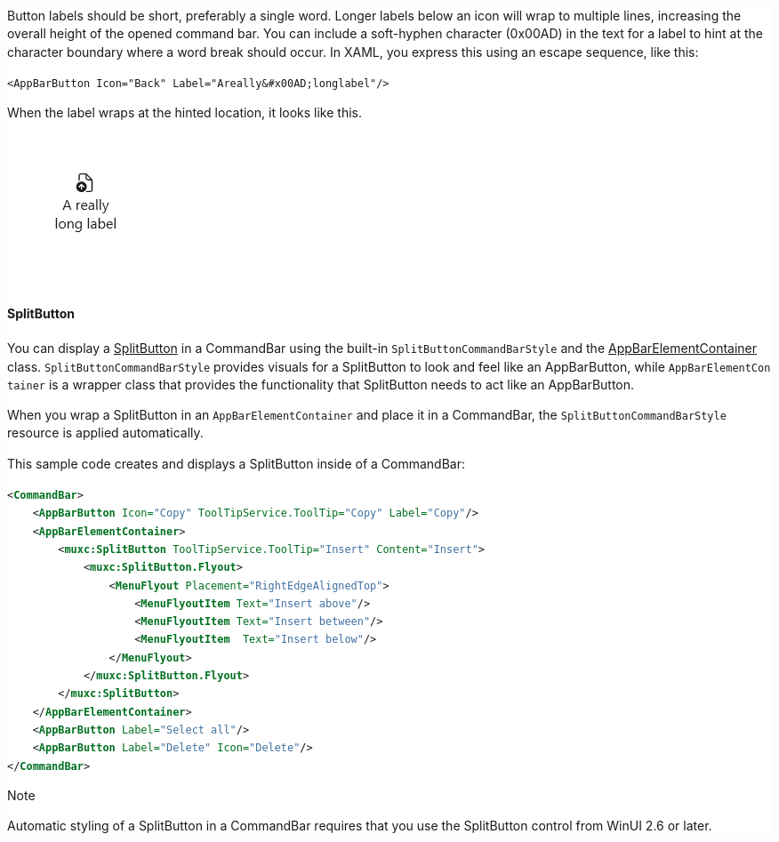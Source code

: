 Button labels should be short, preferably a single word. Longer labels below an icon will wrap to multiple lines, increasing the overall height of the opened command bar. You can include a soft-hyphen character (0x00AD) in the text for a label to hint at the character boundary where a word break should occur. In XAML, you express this using an escape sequence, like this:

```xaml
<AppBarButton Icon="Back" Label="Areally&#x00AD;longlabel"/>
```

When the label wraps at the hinted location, it looks like this.

![App bar button with wrapping label](images/app-bar-button-label-wrap.png)

#### SplitButton

You can display a [SplitButton](/windows/winui/api/microsoft.ui.xaml.controls.splitbutton) in a CommandBar using the built-in `SplitButtonCommandBarStyle` and the [AppBarElementContainer](/uwp/api/windows.ui.xaml.controls.appbarelementcontainer) class. `SplitButtonCommandBarStyle` provides visuals for a SplitButton to look and feel like an AppBarButton, while `AppBarElementContainer` is a wrapper class that provides the functionality that SplitButton needs to act like an AppBarButton.

When you wrap a SplitButton in an `AppBarElementContainer` and place it in a CommandBar, the `SplitButtonCommandBarStyle` resource is applied automatically.

This sample code creates and displays a SplitButton inside of a CommandBar:

```xml
<CommandBar>
    <AppBarButton Icon="Copy" ToolTipService.ToolTip="Copy" Label="Copy"/>
    <AppBarElementContainer>
        <muxc:SplitButton ToolTipService.ToolTip="Insert" Content="Insert">
            <muxc:SplitButton.Flyout>
                <MenuFlyout Placement="RightEdgeAlignedTop">
                    <MenuFlyoutItem Text="Insert above"/>
                    <MenuFlyoutItem Text="Insert between"/>
                    <MenuFlyoutItem  Text="Insert below"/>
                </MenuFlyout>
            </muxc:SplitButton.Flyout>
        </muxc:SplitButton>
    </AppBarElementContainer>
    <AppBarButton Label="Select all"/>
    <AppBarButton Label="Delete" Icon="Delete"/>
</CommandBar>
```

> [!NOTE]
> Automatic styling of a SplitButton in a CommandBar requires that you use the SplitButton control from WinUI 2.6 or later.
